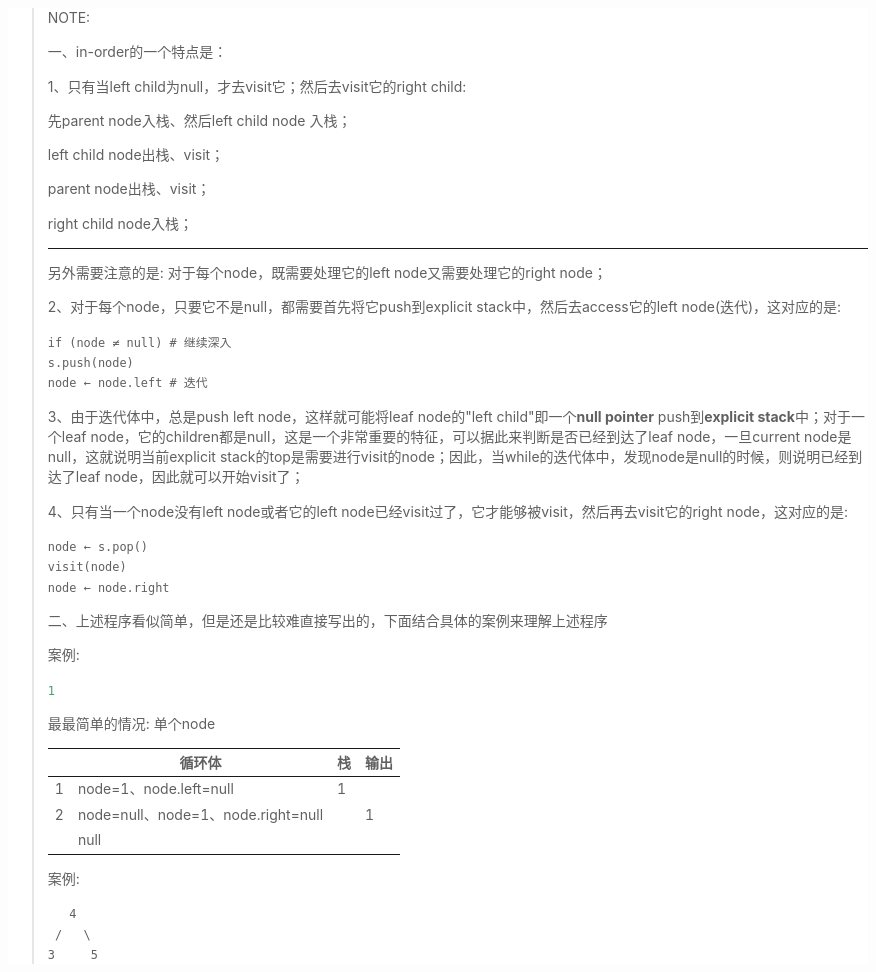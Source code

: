 > NOTE: 
>
> 一、in-order的一个特点是：
>
> 1、只有当left child为null，才去visit它；然后去visit它的right child:
>
> 先parent node入栈、然后left child node 入栈；
>
> left child node出栈、visit；
>
> parent node出栈、visit；
>
> right child node入栈；
>
> ---
>
> 另外需要注意的是: 对于每个node，既需要处理它的left node又需要处理它的right node；
>
> 2、对于每个node，只要它不是null，都需要首先将它push到explicit stack中，然后去access它的left node(迭代)，这对应的是:
>
> ```pseudocode
> if (node ≠ null) # 继续深入
> s.push(node)
> node ← node.left # 迭代
> ```
>
> 3、由于迭代体中，总是push left node，这样就可能将leaf node的"left child"即一个**null pointer** push到**explicit stack**中；对于一个leaf node，它的children都是null，这是一个非常重要的特征，可以据此来判断是否已经到达了leaf node，一旦current node是null，这就说明当前explicit stack的top是需要进行visit的node；因此，当while的迭代体中，发现node是null的时候，则说明已经到达了leaf node，因此就可以开始visit了；
>
> 4、只有当一个node没有left node或者它的left node已经visit过了，它才能够被visit，然后再去visit它的right node，这对应的是:
>
> ```pseudocode
> node ← s.pop()
> visit(node)
> node ← node.right
> ```
>
> 
>
> 二、上述程序看似简单，但是还是比较难直接写出的，下面结合具体的案例来理解上述程序
>
> 案例:
>
> ```C++
> 1
> ```
>
> 最最简单的情况: 单个node
>
> |      | 循环体                             | 栈   | 输出 |
> | ---- | ---------------------------------- | ---- | ---- |
> | 1    | node=1、node.left=null             | 1    |      |
> | 2    | node=null、node=1、node.right=null |      | 1    |
> |      | null                               |      |      |
>
> 
>
> 案例: 
>
> ```
>    4
>  /   \
> 3     5       